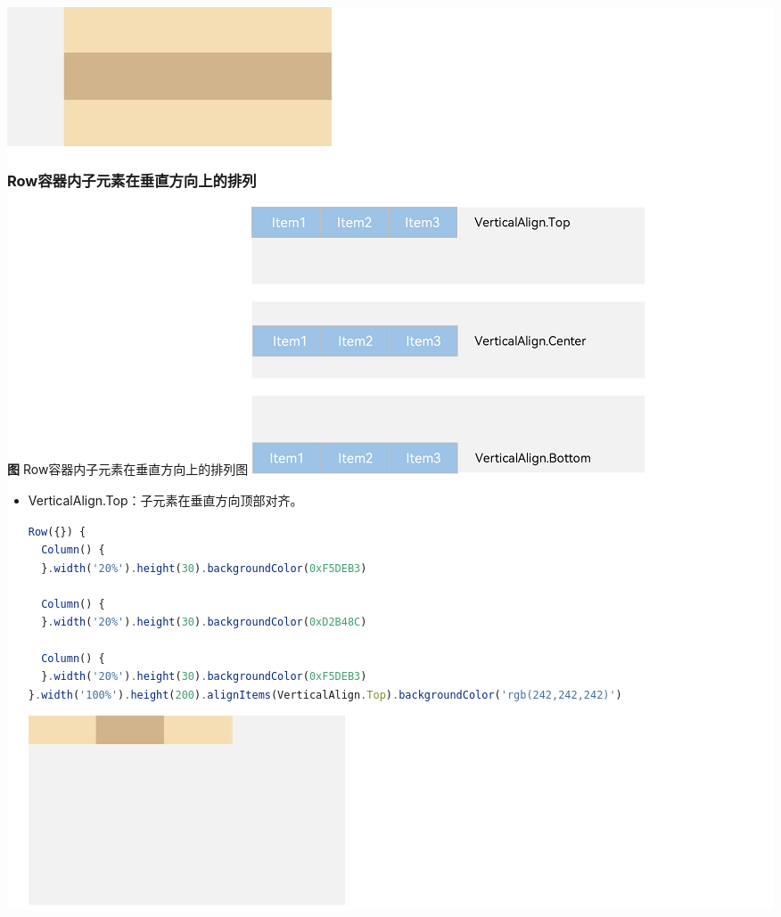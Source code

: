   ![1-12](./pic/1-12.png)

### Row容器内子元素在垂直方向上的排列

**图** Row容器内子元素在垂直方向上的排列图
![1-13](./pic/1-13.png)

- VerticalAlign.Top：子元素在垂直方向顶部对齐。

  ```typescript
  Row({}) {
    Column() {
    }.width('20%').height(30).backgroundColor(0xF5DEB3)
  
    Column() {
    }.width('20%').height(30).backgroundColor(0xD2B48C)
  
    Column() {
    }.width('20%').height(30).backgroundColor(0xF5DEB3)
  }.width('100%').height(200).alignItems(VerticalAlign.Top).backgroundColor('rgb(242,242,242)')
  ```

  ![1-14](./pic/1-14.png)
